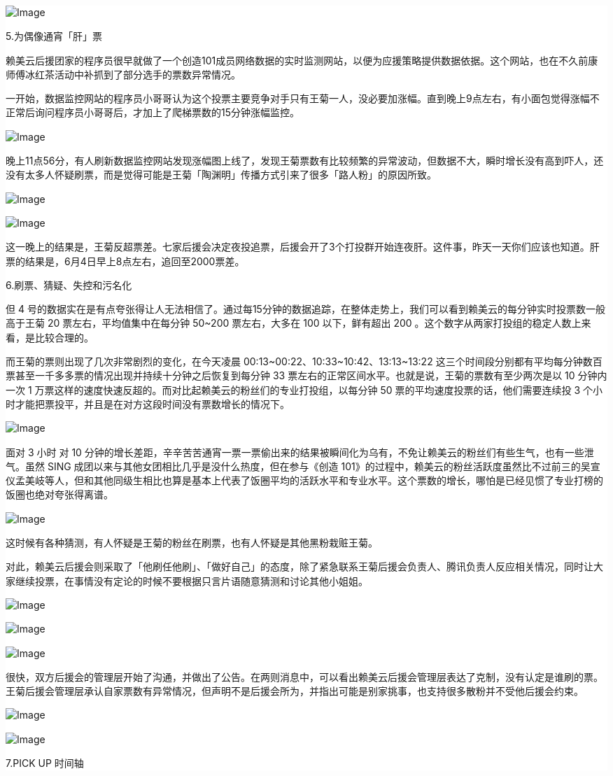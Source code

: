 ![Image](http://p3.pstatp.com/large/pgc-image/1528483602110f23518a8c3)

5.为偶像通宵「肝」票

赖美云后援团家的程序员很早就做了一个创造101成员网络数据的实时监测网站，以便为应援策略提供数据依据。这个网站，也在不久前康师傅冰红茶活动中补抓到了部分选手的票数异常情况。

一开始，数据监控网站的程序员小哥哥认为这个投票主要竞争对手只有王菊一人，没必要加涨幅。直到晚上9点左右，有小面包觉得涨幅不正常后询问程序员小哥哥后，才加上了爬梯票数的15分钟涨幅监控。

![Image](http://p3.pstatp.com/large/pgc-image/15284836020598b6733b27a)

晚上11点56分，有人刷新数据监控网站发现涨幅图上线了，发现王菊票数有比较频繁的异常波动，但数据不大，瞬时增长没有高到吓人，还没有太多人怀疑刷票，而是觉得可能是王菊「陶渊明」传播方式引来了很多「路人粉」的原因所致。

![Image](http://p1.pstatp.com/large/pgc-image/15284836021012f87c424c2)

![Image](http://p3.pstatp.com/large/pgc-image/1528483602384bb5ccd9e13)

这一晚上的结果是，王菊反超票差。七家后援会决定夜投追票，后援会开了3个打投群开始连夜肝。这件事，昨天一天你们应该也知道。肝票的结果是，6月4日早上8点左右，追回至2000票差。

6.刷票、猜疑、失控和污名化

但 4 号的数据实在是有点夸张得让人无法相信了。通过每15分钟的数据追踪，在整体走势上，我们可以看到赖美云的每分钟实时投票数一般高于王菊 20 票左右，平均值集中在每分钟 50~200 票左右，大多在 100 以下，鲜有超出 200 。这个数字从两家打投组的稳定人数上来看，是比较合理的。

而王菊的票则出现了几次非常剧烈的变化，在今天凌晨 00:13~00:22、10:33~10:42、13:13~13:22 这三个时间段分别都有平均每分钟数百票甚至一千多多票的情况出现并持续十分钟之后恢复到每分钟 33 票左右的正常区间水平。也就是说，王菊的票数有至少两次是以 10 分钟内一次 1 万票这样的速度快速反超的。而对比起赖美云的粉丝们的专业打投组，以每分钟 50 票的平均速度投票的话，他们需要连续投 3 个小时才能把票投平，并且是在对方这段时间没有票数增长的情况下。

![Image](http://p3.pstatp.com/large/pgc-image/152848360209559f39e4426)

面对 3 小时 对 10 分钟的增长差距，辛辛苦苦通宵一票一票偷出来的结果被瞬间化为乌有，不免让赖美云的粉丝们有些生气，也有一些泄气。虽然 SING 成团以来与其他女团相比几乎是没什么热度，但在参与《创造 101》的过程中，赖美云的粉丝活跃度虽然比不过前三的吴宣仪孟美岐等人，但和其他同级生相比也算是基本上代表了饭圈平均的活跃水平和专业水平。这个票数的增长，哪怕是已经见惯了专业打榜的饭圈也绝对夸张得离谱。

![Image](http://p3.pstatp.com/large/pgc-image/15284836020712db39fb52c)

这时候有各种猜测，有人怀疑是王菊的粉丝在刷票，也有人怀疑是其他黑粉栽赃王菊。

对此，赖美云后援会则采取了「他刷任他刷」、「做好自己」的态度，除了紧急联系王菊后援会负责人、腾讯负责人反应相关情况，同时让大家继续投票，在事情没有定论的时候不要根据只言片语随意猜测和讨论其他小姐姐。

![Image](http://p3.pstatp.com/large/pgc-image/15284836021693639f26fa0)

![Image](http://p1.pstatp.com/large/pgc-image/1528483602151dbd47974f7)

![Image](http://p3.pstatp.com/large/pgc-image/1528483602087f79bddcc54)

很快，双方后援会的管理层开始了沟通，并做出了公告。在两则消息中，可以看出赖美云后援会管理层表达了克制，没有认定是谁刷的票。王菊后援会管理层承认自家票数有异常情况，但声明不是后援会所为，并指出可能是别家挑事，也支持很多散粉并不受他后援会约束。

![Image](http://p1.pstatp.com/large/pgc-image/1528483602147f1d0b9f250)

![Image](http://p1.pstatp.com/large/pgc-image/1528483602139da075a8c35)

7.PICK UP 时间轴
